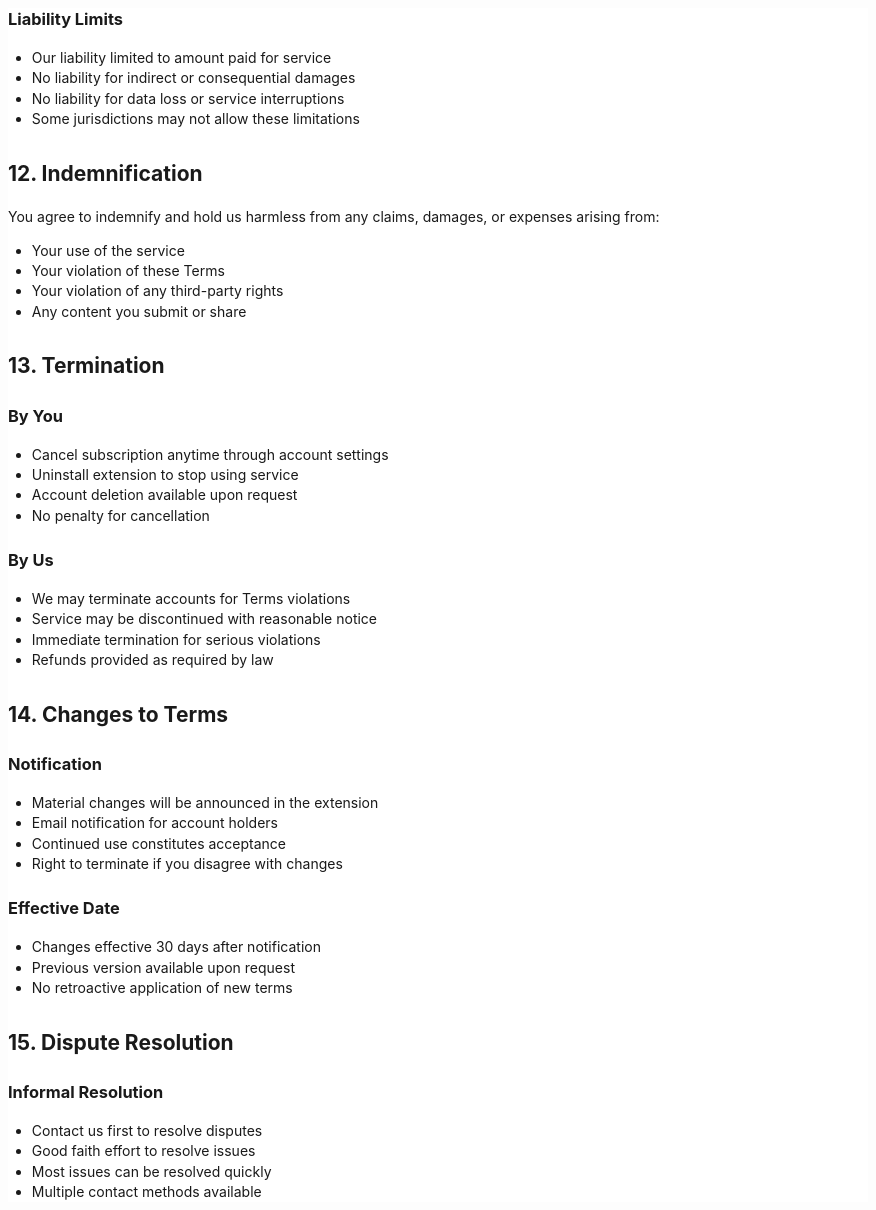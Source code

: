 ### Liability Limits
- Our liability limited to amount paid for service
- No liability for indirect or consequential damages
- No liability for data loss or service interruptions
- Some jurisdictions may not allow these limitations

## 12. Indemnification

You agree to indemnify and hold us harmless from any claims, damages, or expenses arising from:
- Your use of the service
- Your violation of these Terms
- Your violation of any third-party rights
- Any content you submit or share

## 13. Termination

### By You
- Cancel subscription anytime through account settings
- Uninstall extension to stop using service
- Account deletion available upon request
- No penalty for cancellation

### By Us
- We may terminate accounts for Terms violations
- Service may be discontinued with reasonable notice
- Immediate termination for serious violations
- Refunds provided as required by law

## 14. Changes to Terms

### Notification
- Material changes will be announced in the extension
- Email notification for account holders
- Continued use constitutes acceptance
- Right to terminate if you disagree with changes

### Effective Date
- Changes effective 30 days after notification
- Previous version available upon request
- No retroactive application of new terms

## 15. Dispute Resolution

### Informal Resolution
- Contact us first to resolve disputes
- Good faith effort to resolve issues
- Most issues can be resolved quickly
- Multiple contact methods available
